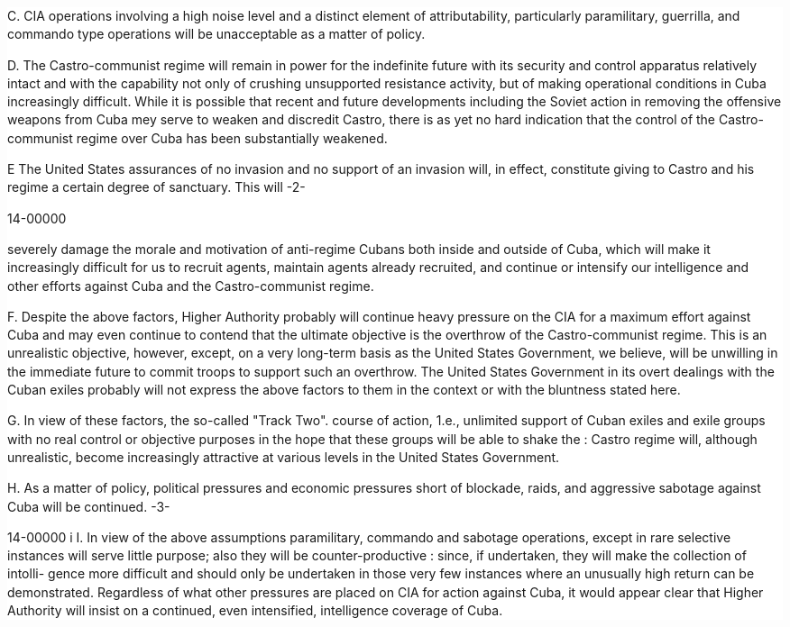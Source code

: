 C. CIA operations involving a high noise level and a
distinct element of attributability, particularly paramilitary,
guerrilla, and commando type operations will be unacceptable
as a matter of policy.

D. The Castro-communist regime will remain in power for
the indefinite future with its security and control apparatus
relatively intact and with the capability not only of crushing
unsupported resistance activity, but of making operational
conditions in Cuba increasingly difficult. While it is
possible that recent and future developments including the
Soviet action in removing the offensive weapons from Cuba mey
serve to weaken and discredit Castro, there is as yet no hard
indication that the control of the Castro-communist regime over
Cuba has been substantially weakened.

E The United States assurances of no invasion and no
support of an invasion will, in effect, constitute giving to
Castro and his regime a certain degree of sanctuary. This will
-2-

14-00000

severely damage the morale and motivation of anti-regime Cubans
both inside and outside of Cuba, which will make it increasingly
difficult for us to recruit agents, maintain agents already
recruited, and continue or intensify our intelligence and other
efforts against Cuba and the Castro-communist regime.

F. Despite the above factors, Higher Authority probably
will continue heavy pressure on the CIA for a maximum effort
against Cuba and may even continue to contend that the ultimate
objective is the overthrow of the Castro-communist regime.
This is an unrealistic objective, however, except, on a very
long-term basis as the United States Government, we believe,
will be unwilling in the immediate future to commit troops
to support such an overthrow. The United States Government
in its overt dealings with the Cuban exiles probably will not
express the above factors to them in the context or with the
bluntness stated here.

G. In view of these factors, the so-called "Track Two".
course of action, 1.e., unlimited support of Cuban exiles
and exile groups with no real control or objective purposes
in the hope that these groups will be able to shake the
:
Castro regime will, although unrealistic, become increasingly
attractive at various levels in the United States Government.

H. As a matter of policy, political pressures and
economic pressures short of blockade, raids, and aggressive
sabotage against Cuba will be continued.
-3-

14-00000
i
I. In view of the above assumptions paramilitary, commando
and sabotage operations, except in rare selective instances
will serve little purpose; also they will be counter-productive
:
since, if undertaken, they will make the collection of intolli-
gence more difficult and should only be undertaken in those very
few instances where an unusually high return can be demonstrated.
Regardless of what other pressures are placed on CIA for
action against Cuba, it would appear clear that Higher Authority
will insist on a continued, even intensified, intelligence
coverage of Cuba.
